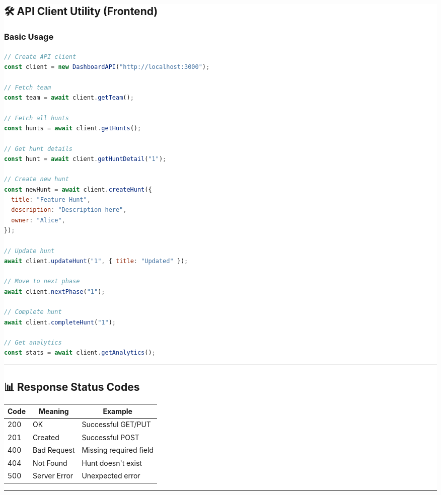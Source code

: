 
## 🛠️ API Client Utility (Frontend)

### Basic Usage

```javascript
// Create API client
const client = new DashboardAPI("http://localhost:3000");

// Fetch team
const team = await client.getTeam();

// Fetch all hunts
const hunts = await client.getHunts();

// Get hunt details
const hunt = await client.getHuntDetail("1");

// Create new hunt
const newHunt = await client.createHunt({
  title: "Feature Hunt",
  description: "Description here",
  owner: "Alice",
});

// Update hunt
await client.updateHunt("1", { title: "Updated" });

// Move to next phase
await client.nextPhase("1");

// Complete hunt
await client.completeHunt("1");

// Get analytics
const stats = await client.getAnalytics();
```

---

## 📊 Response Status Codes

| Code | Meaning      | Example                |
| ---- | ------------ | ---------------------- |
| 200  | OK           | Successful GET/PUT     |
| 201  | Created      | Successful POST        |
| 400  | Bad Request  | Missing required field |
| 404  | Not Found    | Hunt doesn't exist     |
| 500  | Server Error | Unexpected error       |

---